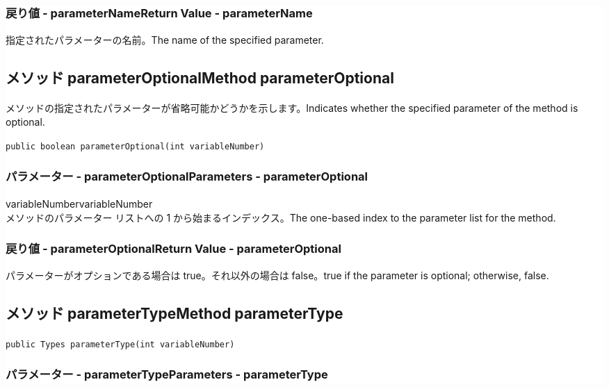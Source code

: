 ### <a name="return-value---parametername"></a><span data-ttu-id="3335c-230">戻り値 - parameterName</span><span class="sxs-lookup"><span data-stu-id="3335c-230">Return Value - parameterName</span></span>

<span data-ttu-id="3335c-231">指定されたパラメーターの名前。</span><span class="sxs-lookup"><span data-stu-id="3335c-231">The name of the specified parameter.</span></span>

## <a name="method-parameteroptional"></a><span data-ttu-id="3335c-232">メソッド parameterOptional</span><span class="sxs-lookup"><span data-stu-id="3335c-232">Method parameterOptional</span></span>

<span data-ttu-id="3335c-233">メソッドの指定されたパラメーターが省略可能かどうかを示します。</span><span class="sxs-lookup"><span data-stu-id="3335c-233">Indicates whether the specified parameter of the method is optional.</span></span>

```xpp
public boolean parameterOptional(int variableNumber)
```

### <a name="parameters---parameteroptional"></a><span data-ttu-id="3335c-234">パラメーター - parameterOptional</span><span class="sxs-lookup"><span data-stu-id="3335c-234">Parameters - parameterOptional</span></span>

<span data-ttu-id="3335c-235">variableNumber</span><span class="sxs-lookup"><span data-stu-id="3335c-235">variableNumber</span></span>  
<span data-ttu-id="3335c-236">メソッドのパラメーター リストへの 1 から始まるインデックス。</span><span class="sxs-lookup"><span data-stu-id="3335c-236">The one-based index to the parameter list for the method.</span></span>

### <a name="return-value---parameteroptional"></a><span data-ttu-id="3335c-237">戻り値 - parameterOptional</span><span class="sxs-lookup"><span data-stu-id="3335c-237">Return Value - parameterOptional</span></span>

<span data-ttu-id="3335c-238">パラメーターがオプションである場合は true。それ以外の場合は false。</span><span class="sxs-lookup"><span data-stu-id="3335c-238">true if the parameter is optional; otherwise, false.</span></span>

## <a name="method-parametertype"></a><span data-ttu-id="3335c-239">メソッド parameterType</span><span class="sxs-lookup"><span data-stu-id="3335c-239">Method parameterType</span></span>

```xpp
public Types parameterType(int variableNumber)
```

### <a name="parameters---parametertype"></a><span data-ttu-id="3335c-240">パラメーター - parameterType</span><span class="sxs-lookup"><span data-stu-id="3335c-240">Parameters - parameterType</span></span>
